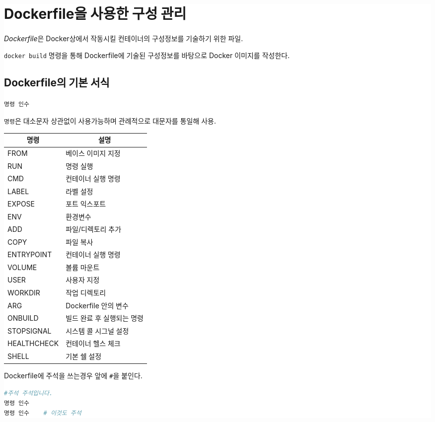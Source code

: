 # Dockerfile을 사용한 구성 관리

*Dockerfile*은 Docker상에서 작동시킬 컨테이너의 구성정보를 기술하기 위한 파일.

`docker build` 명령을 통해 Dockerfile에 기술된 구성정보를 바탕으로 Docker 이미지를 작성한다.

## Dockerfile의 기본 서식

```Dockerfile
명령 인수
```

`명령`은 대소문자 상관없이 사용가능하며 관례적으로 대문자를 통일해 사용.

|명령|설명|
|---|---|
|FROM|베이스 이미지 지정|
|RUN|명령 실행|
|CMD|컨테이너 실행 명령|
|LABEL|라벨 설정|
|EXPOSE|포트 익스포트|
|ENV|환경변수|
|ADD|파일/디렉토리 추가|
|COPY|파일 복사|
|ENTRYPOINT|컨테이너 실행 명령|
|VOLUME|볼륨 마운트|
|USER|사용자 지정|
|WORKDIR|작업 디렉토리|
|ARG|Dockerfile 안의 변수|
|ONBUILD|빌드 완료 후 실행되는 명령|
|STOPSIGNAL|시스템 콜 시그널 설정|
|HEALTHCHECK|컨테이너 헬스 체크|
|SHELL|기본 쉘 설정|


Dockerfile에 주석을 쓰는경우 앞에 `#`을 붙인다.

```Dockerfile
#주석 주석입니다.
명령 인수
명령 인수    # 이것도 주석
```
